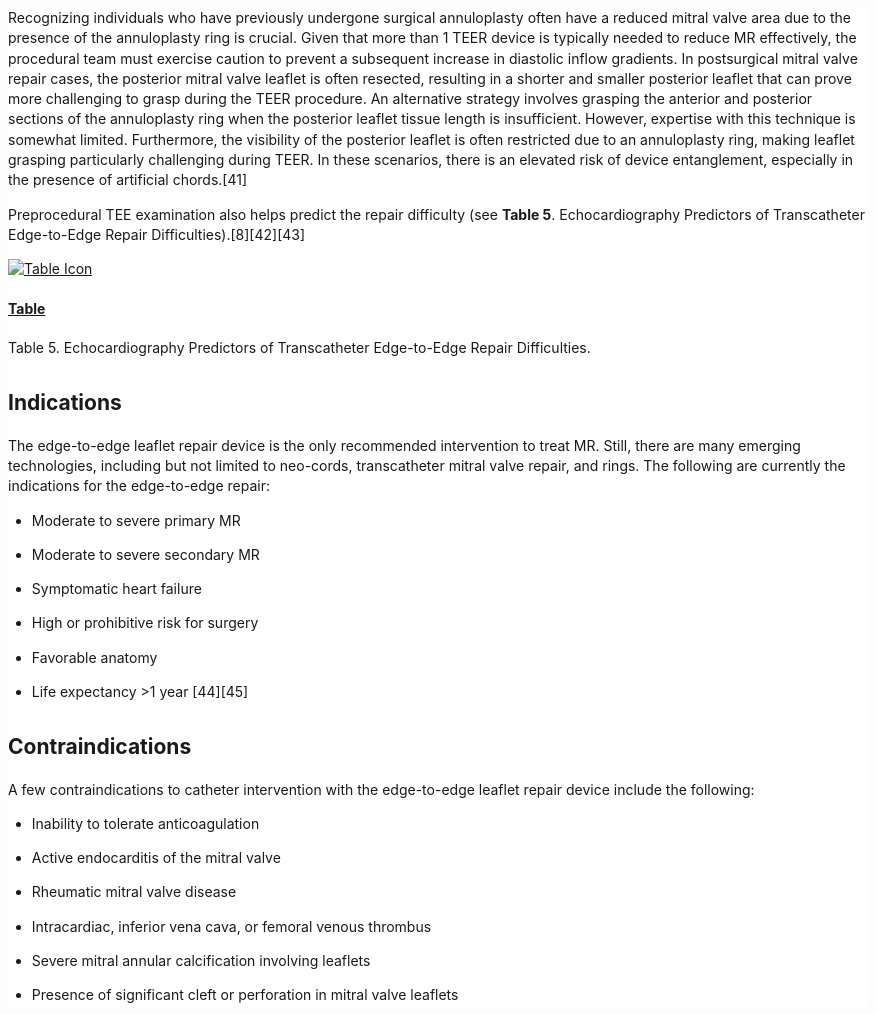 Recognizing individuals who have previously undergone surgical annuloplasty often have a reduced mitral valve area due to the presence of the annuloplasty ring is crucial. Given that more than 1 TEER device is typically needed to reduce MR effectively, the procedural team must exercise caution to prevent a subsequent increase in diastolic inflow gradients. In postsurgical mitral valve repair cases, the posterior mitral valve leaflet is often resected, resulting in a shorter and smaller posterior leaflet that can prove more challenging to grasp during the TEER procedure. An alternative strategy involves grasping the anterior and posterior sections of the annuloplasty ring when the posterior leaflet tissue length is insufficient. However, expertise with this technique is somewhat limited. Furthermore, the visibility of the posterior leaflet is often restricted due to an annuloplasty ring, making leaflet grasping particularly challenging during TEER. In these scenarios, there is an elevated risk of device entanglement, especially in the presence of artificial chords.[41]

Preprocedural TEE examination also helps predict the repair difficulty (see **Table 5**. Echocardiography Predictors of Transcatheter Edge-to-Edge Repair Difficulties).[8][42][43]

[![Table Icon](/corehtml/pmc/css/bookshelf/2.26/img/table-icon.gif)](/books/NBK536988/table/article-179.table4/?report=objectonly "Table")

#### [Table](/books/NBK536988/table/article-179.table4/?report=objectonly)

Table 5. Echocardiography Predictors of Transcatheter Edge-to-Edge Repair Difficulties. 

## Indications

The edge-to-edge leaflet repair device is the only recommended intervention to treat MR. Still, there are many emerging technologies, including but not limited to neo-cords, transcatheter mitral valve repair, and rings. The following are currently the indications for the edge-to-edge repair:

  * Moderate to severe primary MR 

  * Moderate to severe secondary MR 

  * Symptomatic heart failure

  * High or prohibitive risk for surgery 

  * Favorable anatomy

  * Life expectancy >1 year [44][45]

## Contraindications

A few contraindications to catheter intervention with the edge-to-edge leaflet repair device include the following:

  * Inability to tolerate anticoagulation

  * Active endocarditis of the mitral valve

  * Rheumatic mitral valve disease 

  * Intracardiac, inferior vena cava, or femoral venous thrombus

  * Severe mitral annular calcification involving leaflets

  * Presence of significant cleft or perforation in mitral valve leaflets
